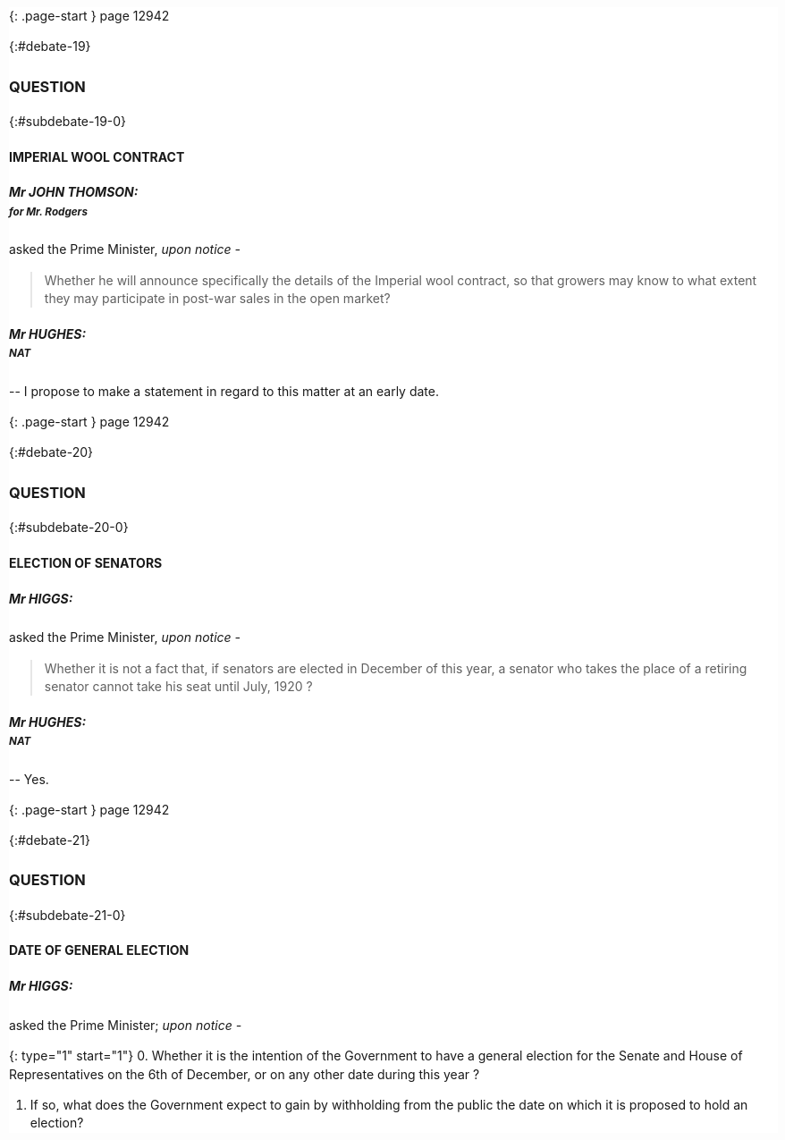 {: .page-start }
page 12942

{:#debate-19}
### QUESTION

{:#subdebate-19-0}
#### IMPERIAL WOOL CONTRACT

##### Mr JOHN THOMSON:<br><small class="text-muted">for Mr. Rodgers</small>

asked the Prime Minister,  *upon notice -* 

  >Whether he will announce specifically the details of the Imperial wool contract, so that growers may know to what extent they may participate in post-war sales in the open market? 

##### Mr HUGHES:<br><small class="text-muted">NAT</small>

-- I propose to make a statement in regard to this matter at an early date. 

{: .page-start }
page 12942

{:#debate-20}
### QUESTION

{:#subdebate-20-0}
#### ELECTION OF SENATORS

##### Mr HIGGS:

asked the Prime Minister,  *upon notice -* 

  >Whether it is not a fact that, if senators are elected in December of this year, a senator who takes the place of a retiring senator cannot take his seat until July, 1920 ? 

##### Mr HUGHES:<br><small class="text-muted">NAT</small>

-- Yes. 

{: .page-start }
page 12942

{:#debate-21}
### QUESTION

{:#subdebate-21-0}
#### DATE OF GENERAL ELECTION

##### Mr HIGGS:

asked the Prime Minister;  *upon notice -* 

{: type="1" start="1"}
0. Whether it is the intention of the Government to have a general election for the Senate and House of Representatives on the 6th of December, or on any other date during this year ? 
1. If so, what does the Government expect to gain by withholding from the public the date on which it is proposed to hold an election? 
